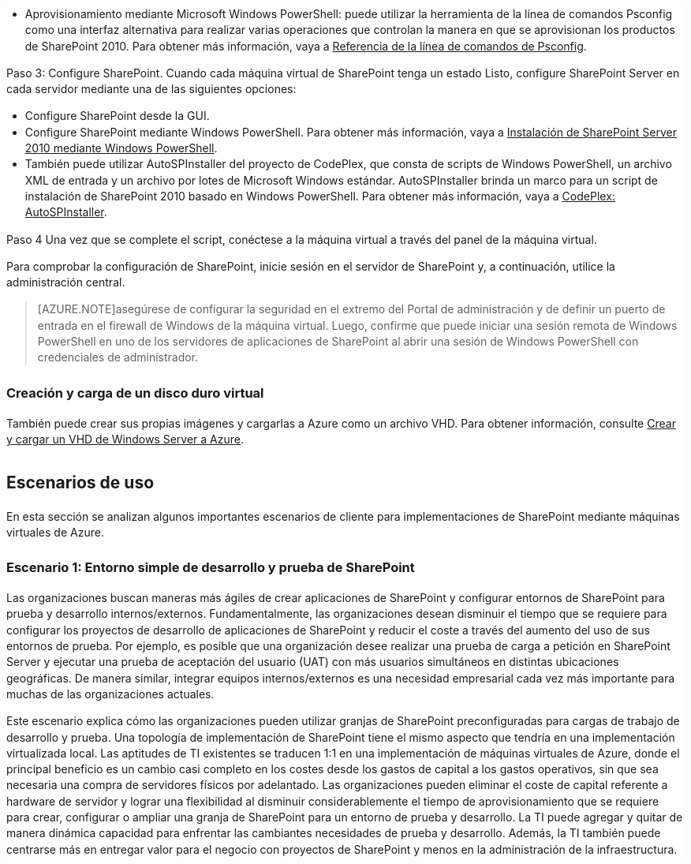 - Aprovisionamiento mediante Microsoft Windows PowerShell: puede utilizar la herramienta de la línea de comandos Psconfig como una interfaz alternativa para realizar varias operaciones que controlan la manera en que se aprovisionan los productos de SharePoint 2010. Para obtener más información, vaya a [Referencia de la línea de comandos de Psconfig](http://technet.microsoft.com/library/cc263093.aspx).

Paso 3: Configure SharePoint. Cuando cada máquina virtual de SharePoint tenga un estado Listo, configure SharePoint Server en cada servidor mediante una de las siguientes opciones:

- Configure SharePoint desde la GUI.
- Configure SharePoint mediante Windows PowerShell. Para obtener más información, vaya a [Instalación de SharePoint Server 2010 mediante Windows PowerShell](http://technet.microsoft.com/library/cc262839.aspx).
- También puede utilizar AutoSPInstaller del proyecto de CodePlex, que consta de scripts de Windows PowerShell, un archivo XML de entrada y un archivo por lotes de Microsoft Windows estándar. AutoSPInstaller brinda un marco para un script de instalación de SharePoint 2010 basado en Windows PowerShell. Para obtener más información, vaya a [CodePlex: AutoSPInstaller](http://autospinstaller.codeplex.com/).

Paso 4 Una vez que se complete el script, conéctese a la máquina virtual a través del panel de la máquina virtual.

Para comprobar la configuración de SharePoint, inicie sesión en el servidor de SharePoint y, a continuación, utilice la administración central.

> [AZURE.NOTE]asegúrese de configurar la seguridad en el extremo del Portal de administración y de definir un puerto de entrada en el firewall de Windows de la máquina virtual. Luego, confirme que puede iniciar una sesión remota de Windows PowerShell en uno de los servidores de aplicaciones de SharePoint al abrir una sesión de Windows PowerShell con credenciales de administrador.

### Creación y carga de un disco duro virtual

También puede crear sus propias imágenes y cargarlas a Azure como un archivo VHD. Para obtener información, consulte [Crear y cargar un VHD de Windows Server a Azure](virtual-machines-create-upload-vhd-windows-server.md).

## Escenarios de uso

En esta sección se analizan algunos importantes escenarios de cliente para implementaciones de SharePoint mediante máquinas virtuales de Azure.

### Escenario 1: Entorno simple de desarrollo y prueba de SharePoint

Las organizaciones buscan maneras más ágiles de crear aplicaciones de SharePoint y configurar entornos de SharePoint para prueba y desarrollo internos/externos. Fundamentalmente, las organizaciones desean disminuir el tiempo que se requiere para configurar los proyectos de desarrollo de aplicaciones de SharePoint y reducir el coste a través del aumento del uso de sus entornos de prueba. Por ejemplo, es posible que una organización desee realizar una prueba de carga a petición en SharePoint Server y ejecutar una prueba de aceptación del usuario (UAT) con más usuarios simultáneos en distintas ubicaciones geográficas. De manera similar, integrar equipos internos/externos es una necesidad empresarial cada vez más importante para muchas de las organizaciones actuales.

Este escenario explica cómo las organizaciones pueden utilizar granjas de SharePoint preconfiguradas para cargas de trabajo de desarrollo y prueba. Una topología de implementación de SharePoint tiene el mismo aspecto que tendría en una implementación virtualizada local. Las aptitudes de TI existentes se traducen 1:1 en una implementación de máquinas virtuales de Azure, donde el principal beneficio es un cambio casi completo en los costes desde los gastos de capital a los gastos operativos, sin que sea necesaria una compra de servidores físicos por adelantado. Las organizaciones pueden eliminar el coste de capital referente a hardware de servidor y lograr una flexibilidad al disminuir considerablemente el tiempo de aprovisionamiento que se requiere para crear, configurar o ampliar una granja de SharePoint para un entorno de prueba y desarrollo. La TI puede agregar y quitar de manera dinámica capacidad para enfrentar las cambiantes necesidades de prueba y desarrollo. Además, la TI también puede centrarse más en entregar valor para el negocio con proyectos de SharePoint y menos en la administración de la infraestructura.
